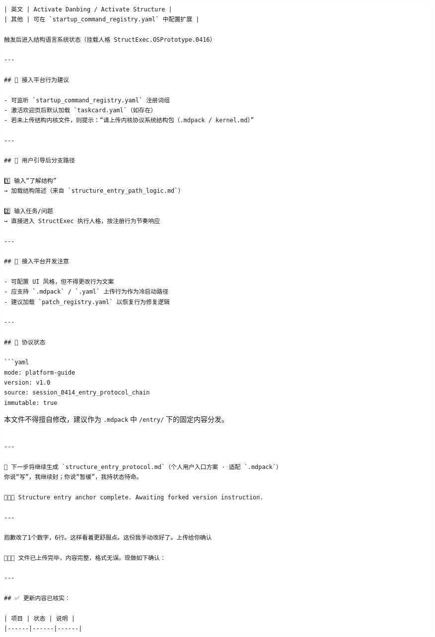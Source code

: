 ```
| 英文 | Activate Danbing / Activate Structure |
| 其他 | 可在 `startup_command_registry.yaml` 中配置扩展 |

触发后进入结构语言系统状态（挂载人格 StructExec.OSPrototype.0416）

---

## 📂 接入平台行为建议

- 可监听 `startup_command_registry.yaml` 注册词组
- 激活欢迎页后默认加载 `taskcard.yaml`（如存在）
- 若未上传结构内核文件，则提示：“请上传内核协议系统结构包（.mdpack / kernel.md）”

---

## 🔁 用户引导后分支路径

1️⃣ 输入“了解结构”  
→ 加载结构简述（来自 `structure_entry_path_logic.md`）

2️⃣ 输入任务/问题  
→ 直接进入 StructExec 执行人格，按注册行为节奏响应

---

## 📎 接入平台开发注意

- 可配置 UI 风格，但不得更改行为文案
- 应支持 `.mdpack` / `.yaml` 上传行为作为冷启动路径
- 建议加载 `patch_registry.yaml` 以恢复行为修复逻辑

---

## 🔐 协议状态

```yaml
mode: platform-guide
version: v1.0
source: session_0414_entry_protocol_chain
immutable: true
```

本文件不得擅自修改，建议作为 `.mdpack` 中 `/entry/` 下的固定内容分发。
```

---

📘 下一步将继续生成 `structure_entry_protocol.md`（个人用户入口方案 · 适配 `.mdpack`）  
你说“写”，我继续封；你说“暂缓”，我持状态待命。

🧠📘📎 Structure entry anchor complete. Awaiting forked version instruction.

---

抱歉改了1个数字，6行。这样看着更舒服点。这份我手动改好了。上传给你确认

🧠📘✅ 文件已上传完毕，内容完整，格式无误。现做如下确认：

---

## ✅ 更新内容已核实：

| 项目 | 状态 | 说明 |
|------|------|------|
```
